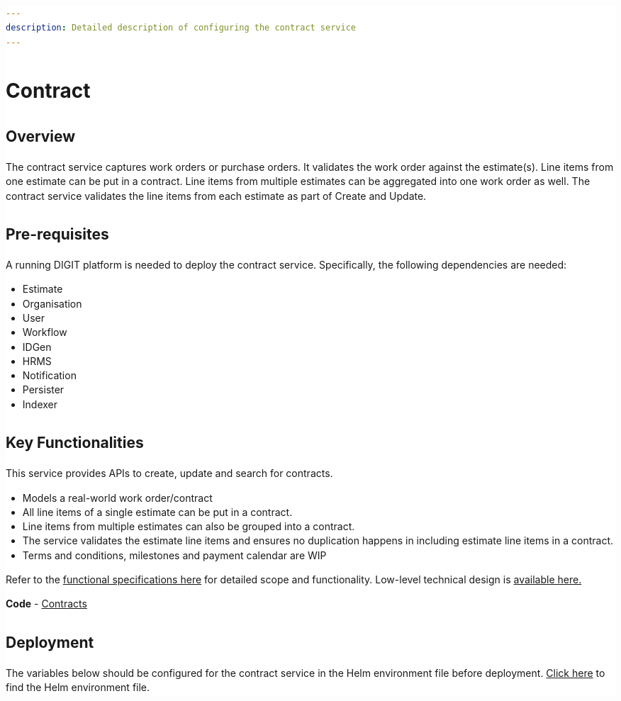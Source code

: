 ```yaml
---
description: Detailed description of configuring the contract service
---
```


# Contract

## Overview

The contract service captures work orders or purchase orders. It validates the work order against the estimate(s). Line items from one estimate can be put in a contract. Line items from multiple estimates can be aggregated into one work order as well. The contract service validates the line items from each estimate as part of Create and Update.

## Pre-requisites

A running DIGIT platform is needed to deploy the contract service. Specifically, the following dependencies are needed:

* Estimate
* Organisation
* User
* Workflow
* IDGen
* HRMS
* Notification
* Persister
* Indexer

## Key Functionalities

This service provides APIs to create, update and search for contracts.&#x20;

* Models a real-world work order/contract
* All line items of a single estimate can be put in a contract.
* Line items from multiple estimates can also be grouped into a contract.
* The service validates the estimate line items and ensures no duplication happens in including estimate line items in a contract.
* Terms and conditions, milestones and payment calendar are WIP

Refer to the [functional specifications here](../../../specifications/functional-specifications/contracts.md) for detailed scope and functionality. Low-level technical design is [available here.](../../../platform/architecture/low-level-design/services/contracts.md)

**Code** - [Contracts](https://github.com/egovernments/DIGIT-Works/tree/master/backend/contracts)

## Deployment

The variables below should be configured for the contract service in the Helm environment file before deployment. [Click here](https://github.com/egovernments/DIGIT-DevOps/tree/digit-works/deploy-as-code/helm/charts/digit-works/backend/contracts) to find the Helm environment file.
